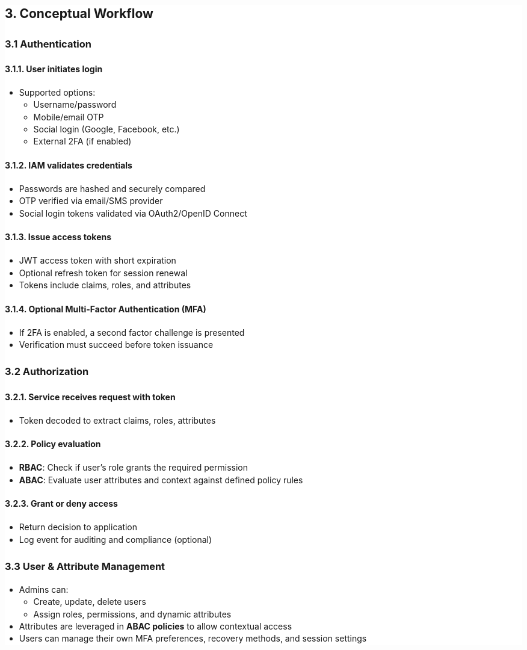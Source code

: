 
## 3. Conceptual Workflow

### 3.1 Authentication

#### 3.1.1. **User initiates login**

- Supported options:
  - Username/password
  - Mobile/email OTP
  - Social login (Google, Facebook, etc.)
  - External 2FA (if enabled)

#### 3.1.2. **IAM validates credentials**

- Passwords are hashed and securely compared
- OTP verified via email/SMS provider
- Social login tokens validated via OAuth2/OpenID Connect

#### 3.1.3. **Issue access tokens**

- JWT access token with short expiration
- Optional refresh token for session renewal
- Tokens include claims, roles, and attributes

#### 3.1.4. **Optional Multi-Factor Authentication (MFA)**

- If 2FA is enabled, a second factor challenge is presented
- Verification must succeed before token issuance

### 3.2 Authorization

#### 3.2.1. **Service receives request with token**

- Token decoded to extract claims, roles, attributes

#### 3.2.2. **Policy evaluation**

- **RBAC**: Check if user’s role grants the required permission
- **ABAC**: Evaluate user attributes and context against defined policy rules

#### 3.2.3. **Grant or deny access**

- Return decision to application
- Log event for auditing and compliance (optional)

### 3.3 User & Attribute Management

- Admins can:
  - Create, update, delete users
  - Assign roles, permissions, and dynamic attributes
- Attributes are leveraged in **ABAC policies** to allow contextual access
- Users can manage their own MFA preferences, recovery methods, and session settings
